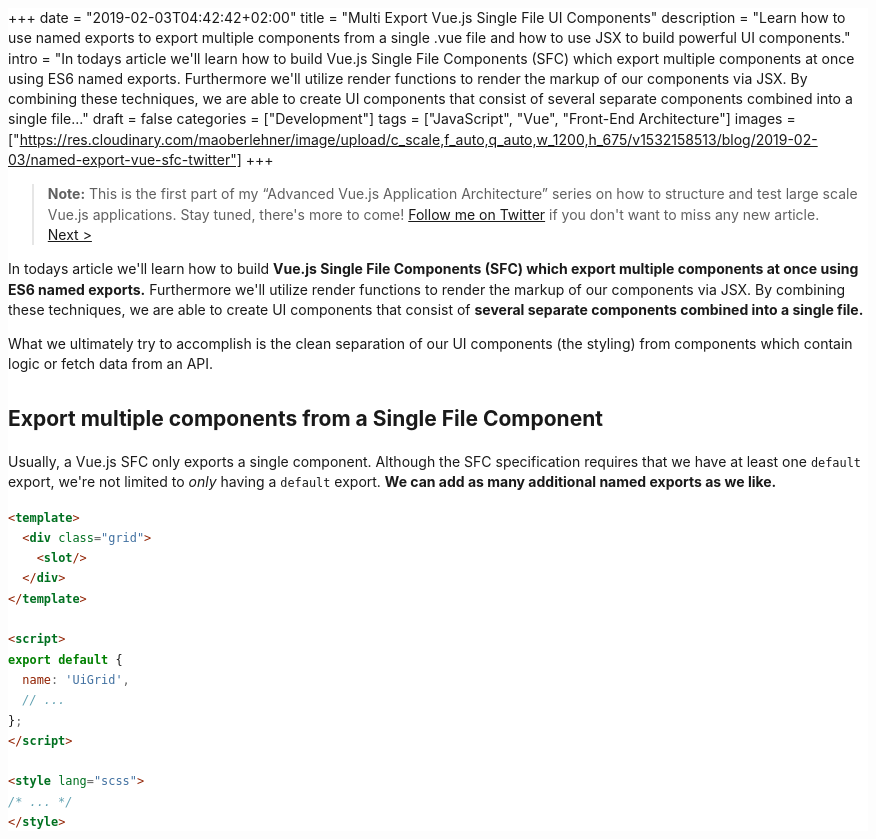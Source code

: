 +++
date = "2019-02-03T04:42:42+02:00"
title = "Multi Export Vue.js Single File UI Components"
description = "Learn how to use named exports to export multiple components from a single .vue file and how to use JSX to build powerful UI components."
intro = "In todays article we'll learn how to build Vue.js Single File Components (SFC) which export multiple components at once using ES6 named exports. Furthermore we'll utilize render functions to render the markup of our components via JSX. By combining these techniques, we are able to create UI components that consist of several separate components combined into a single file..."
draft = false
categories = ["Development"]
tags = ["JavaScript", "Vue", "Front-End Architecture"]
images = ["https://res.cloudinary.com/maoberlehner/image/upload/c_scale,f_auto,q_auto,w_1200,h_675/v1532158513/blog/2019-02-03/named-export-vue-sfc-twitter"]
+++

> **Note:** This is the first part of my “Advanced Vue.js Application Architecture” series on how to structure and test large scale Vue.js applications. Stay tuned, there's more to come! [Follow me on Twitter](https://twitter.com/MaOberlehner) if you don't want to miss any new article.  
> [Next >](/blog/reusing-logic-with-renderless-vue-frame-components/)

In todays article we'll learn how to build **Vue.js Single File Components (SFC) which export multiple components at once using ES6 named exports.** Furthermore we'll utilize render functions to render the markup of our components via JSX. By combining these techniques, we are able to create UI components that consist of **several separate components combined into a single file.**

What we ultimately try to accomplish is the clean separation of our UI components (the styling) from components which contain logic or fetch data from an API.

## Export multiple components from a Single File Component

Usually, a Vue.js SFC only exports a single component. Although the SFC specification requires that we have at least one `default` export, we're not limited to *only* having a `default` export. **We can add as many additional named exports as we like.**

```html
<template>
  <div class="grid">
    <slot/>
  </div>
</template>

<script>
export default {
  name: 'UiGrid',
  // ...
};
</script>

<style lang="scss">
/* ... */
</style>
```
